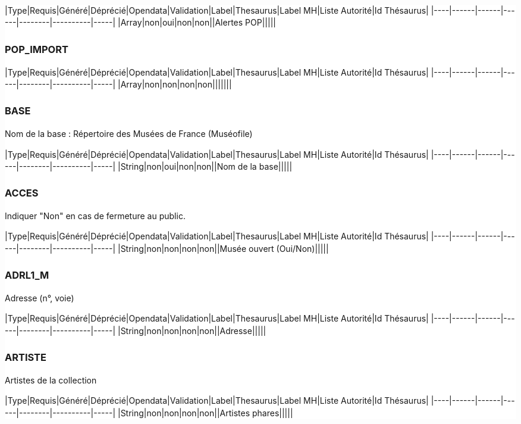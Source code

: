 


|Type|Requis|Généré|Déprécié|Opendata|Validation|Label|Thesaurus|Label MH|Liste Autorité|Id Thésaurus|
|----|------|------|------|--------|----------|-----|
|Array|non|oui|non|non||Alertes POP|||||

### POP_IMPORT





|Type|Requis|Généré|Déprécié|Opendata|Validation|Label|Thesaurus|Label MH|Liste Autorité|Id Thésaurus|
|----|------|------|------|--------|----------|-----|
|Array|non|non|non|non|||||||

### BASE
Nom de la base : Répertoire des Musées de France (Muséofile)




|Type|Requis|Généré|Déprécié|Opendata|Validation|Label|Thesaurus|Label MH|Liste Autorité|Id Thésaurus|
|----|------|------|------|--------|----------|-----|
|String|non|oui|non|non||Nom de la base|||||

### ACCES
Indiquer "Non" en cas de fermeture au public.




|Type|Requis|Généré|Déprécié|Opendata|Validation|Label|Thesaurus|Label MH|Liste Autorité|Id Thésaurus|
|----|------|------|------|--------|----------|-----|
|String|non|non|non|non||Musée ouvert (Oui/Non)|||||

### ADRL1_M
Adresse (n°, voie)




|Type|Requis|Généré|Déprécié|Opendata|Validation|Label|Thesaurus|Label MH|Liste Autorité|Id Thésaurus|
|----|------|------|------|--------|----------|-----|
|String|non|non|non|non||Adresse|||||

### ARTISTE
Artistes de la collection




|Type|Requis|Généré|Déprécié|Opendata|Validation|Label|Thesaurus|Label MH|Liste Autorité|Id Thésaurus|
|----|------|------|------|--------|----------|-----|
|String|non|non|non|non||Artistes phares|||||
